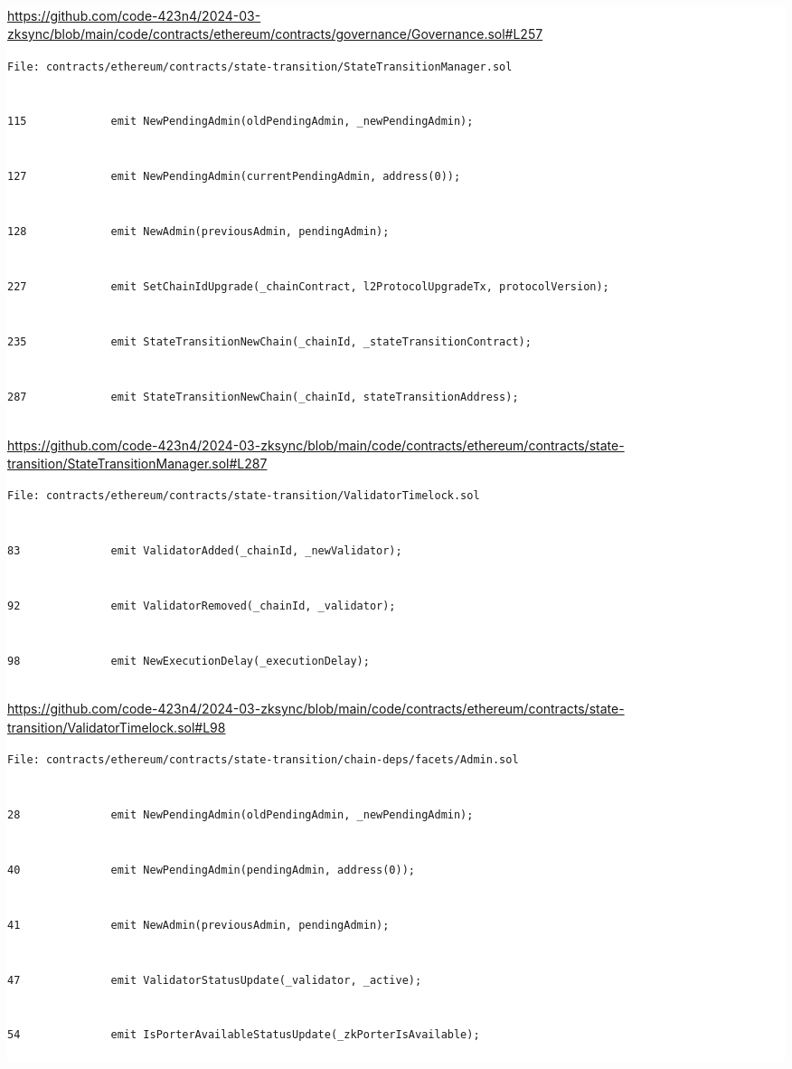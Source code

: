   https://github.com/code-423n4/2024-03-zksync/blob/main/code/contracts/ethereum/contracts/governance/Governance.sol#L257

  ```solidity
  File: contracts/ethereum/contracts/state-transition/StateTransitionManager.sol


  115             emit NewPendingAdmin(oldPendingAdmin, _newPendingAdmin);


  127             emit NewPendingAdmin(currentPendingAdmin, address(0));


  128             emit NewAdmin(previousAdmin, pendingAdmin);


  227             emit SetChainIdUpgrade(_chainContract, l2ProtocolUpgradeTx, protocolVersion);


  235             emit StateTransitionNewChain(_chainId, _stateTransitionContract);


  287             emit StateTransitionNewChain(_chainId, stateTransitionAddress);


  ```

  https://github.com/code-423n4/2024-03-zksync/blob/main/code/contracts/ethereum/contracts/state-transition/StateTransitionManager.sol#L287

  ```solidity
  File: contracts/ethereum/contracts/state-transition/ValidatorTimelock.sol


  83              emit ValidatorAdded(_chainId, _newValidator);


  92              emit ValidatorRemoved(_chainId, _validator);


  98              emit NewExecutionDelay(_executionDelay);


  ```

  https://github.com/code-423n4/2024-03-zksync/blob/main/code/contracts/ethereum/contracts/state-transition/ValidatorTimelock.sol#L98

  ```solidity
  File: contracts/ethereum/contracts/state-transition/chain-deps/facets/Admin.sol


  28              emit NewPendingAdmin(oldPendingAdmin, _newPendingAdmin);


  40              emit NewPendingAdmin(pendingAdmin, address(0));


  41              emit NewAdmin(previousAdmin, pendingAdmin);


  47              emit ValidatorStatusUpdate(_validator, _active);


  54              emit IsPorterAvailableStatusUpdate(_zkPorterIsAvailable);


  ```
